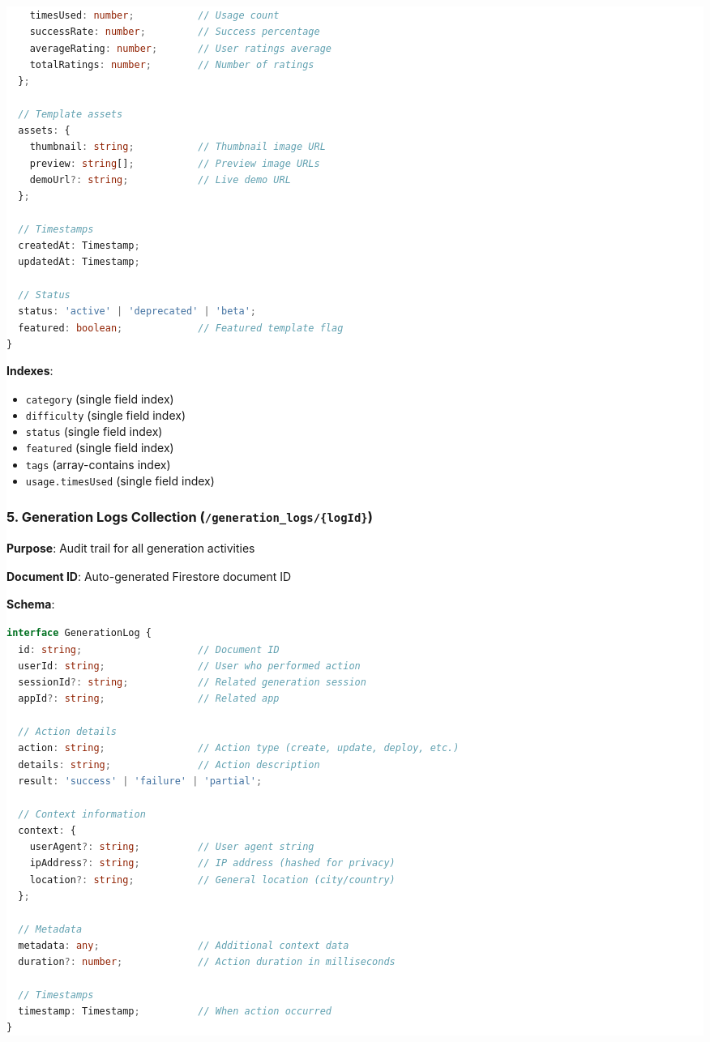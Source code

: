 ```typescript
    timesUsed: number;           // Usage count
    successRate: number;         // Success percentage
    averageRating: number;       // User ratings average
    totalRatings: number;        // Number of ratings
  };
  
  // Template assets
  assets: {
    thumbnail: string;           // Thumbnail image URL
    preview: string[];           // Preview image URLs
    demoUrl?: string;            // Live demo URL
  };
  
  // Timestamps
  createdAt: Timestamp;
  updatedAt: Timestamp;
  
  // Status
  status: 'active' | 'deprecated' | 'beta';
  featured: boolean;             // Featured template flag
}
```

**Indexes**:
- `category` (single field index)
- `difficulty` (single field index)
- `status` (single field index)
- `featured` (single field index)
- `tags` (array-contains index)
- `usage.timesUsed` (single field index)

### 5. Generation Logs Collection (`/generation_logs/{logId}`)

**Purpose**: Audit trail for all generation activities

**Document ID**: Auto-generated Firestore document ID

**Schema**:
```typescript
interface GenerationLog {
  id: string;                    // Document ID
  userId: string;                // User who performed action
  sessionId?: string;            // Related generation session
  appId?: string;                // Related app
  
  // Action details
  action: string;                // Action type (create, update, deploy, etc.)
  details: string;               // Action description
  result: 'success' | 'failure' | 'partial';
  
  // Context information
  context: {
    userAgent?: string;          // User agent string
    ipAddress?: string;          // IP address (hashed for privacy)
    location?: string;           // General location (city/country)
  };
  
  // Metadata
  metadata: any;                 // Additional context data
  duration?: number;             // Action duration in milliseconds
  
  // Timestamps
  timestamp: Timestamp;          // When action occurred
}
```